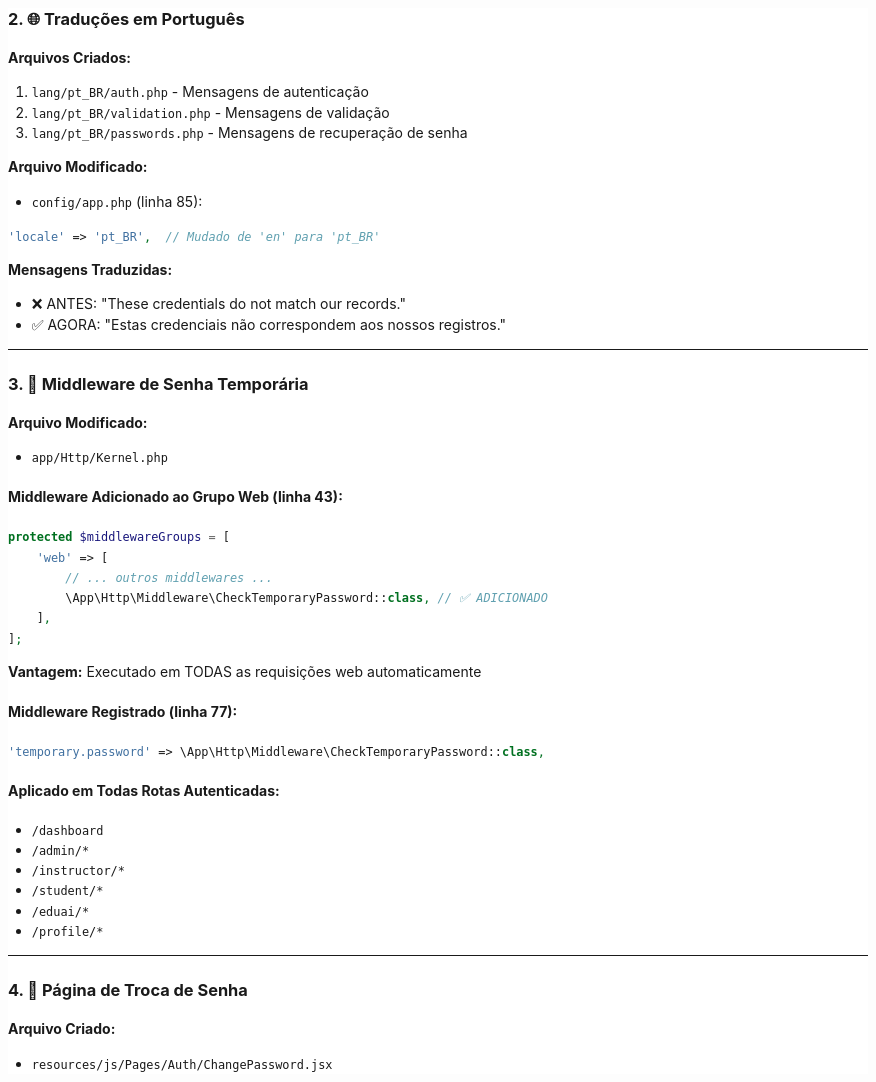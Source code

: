 
### 2. 🌐 Traduções em Português

**Arquivos Criados:**
1. `lang/pt_BR/auth.php` - Mensagens de autenticação
2. `lang/pt_BR/validation.php` - Mensagens de validação
3. `lang/pt_BR/passwords.php` - Mensagens de recuperação de senha

**Arquivo Modificado:**
- `config/app.php` (linha 85):
```php
'locale' => 'pt_BR',  // Mudado de 'en' para 'pt_BR'
```

**Mensagens Traduzidas:**
- ❌ ANTES: "These credentials do not match our records."
- ✅ AGORA: "Estas credenciais não correspondem aos nossos registros."

---

### 3. 🔐 Middleware de Senha Temporária

**Arquivo Modificado:**
- `app/Http/Kernel.php`

#### Middleware Adicionado ao Grupo Web (linha 43):
```php
protected $middlewareGroups = [
    'web' => [
        // ... outros middlewares ...
        \App\Http\Middleware\CheckTemporaryPassword::class, // ✅ ADICIONADO
    ],
];
```

**Vantagem:** Executado em TODAS as requisições web automaticamente

#### Middleware Registrado (linha 77):
```php
'temporary.password' => \App\Http\Middleware\CheckTemporaryPassword::class,
```

#### Aplicado em Todas Rotas Autenticadas:
- `/dashboard`
- `/admin/*`
- `/instructor/*`
- `/student/*`
- `/eduai/*`
- `/profile/*`

---

### 4. 📱 Página de Troca de Senha

**Arquivo Criado:**
- `resources/js/Pages/Auth/ChangePassword.jsx`
